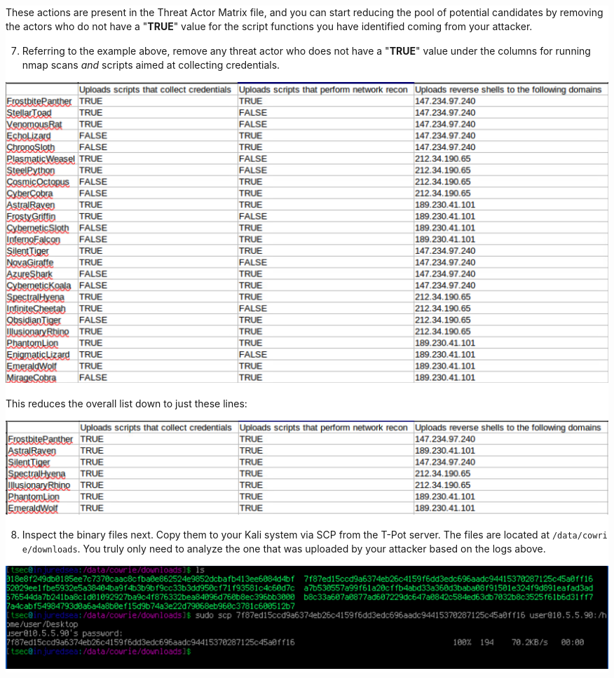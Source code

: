 These actions are present in the Threat Actor Matrix file, and you can start reducing the pool of potential candidates by removing the actors who do not have a "**TRUE**" value for the script functions you have identified coming from your attacker.

7. Referring to the example above, remove any threat actor who does not have a "**TRUE**" value under the columns for running nmap scans *and* scripts aimed at collecting credentials.

![](./img/c57-image14.png)

This reduces the overall list down to just these lines:

![](./img/c57-image15.png)

8. Inspect the binary files next. Copy them to your Kali system via SCP from the T-Pot server. The files are located at `/data/cowrie/downloads`. You truly only need to analyze the one that was uploaded by your attacker based on the logs above.

![](./img/c57-image16.png)
